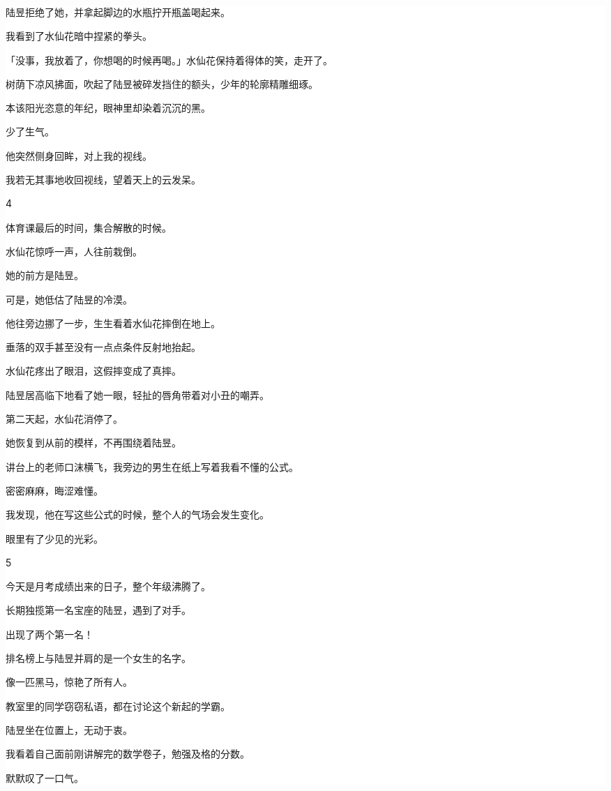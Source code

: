 陆昱拒绝了她，并拿起脚边的水瓶拧开瓶盖喝起来。

我看到了水仙花暗中捏紧的拳头。

「没事，我放着了，你想喝的时候再喝。」水仙花保持着得体的笑，走开了。

树荫下凉风拂面，吹起了陆昱被碎发挡住的额头，少年的轮廓精雕细琢。

本该阳光恣意的年纪，眼神里却染着沉沉的黑。

少了生气。

他突然侧身回眸，对上我的视线。

我若无其事地收回视线，望着天上的云发呆。

4

体育课最后的时间，集合解散的时候。

水仙花惊呼一声，人往前栽倒。

她的前方是陆昱。

可是，她低估了陆昱的冷漠。

他往旁边挪了一步，生生看着水仙花摔倒在地上。

垂落的双手甚至没有一点点条件反射地抬起。

水仙花疼出了眼泪，这假摔变成了真摔。

陆昱居高临下地看了她一眼，轻扯的唇角带着对小丑的嘲弄。

第二天起，水仙花消停了。

她恢复到从前的模样，不再围绕着陆昱。

讲台上的老师口沫横飞，我旁边的男生在纸上写着我看不懂的公式。

密密麻麻，晦涩难懂。

我发现，他在写这些公式的时候，整个人的气场会发生变化。

眼里有了少见的光彩。

5

今天是月考成绩出来的日子，整个年级沸腾了。

长期独揽第一名宝座的陆昱，遇到了对手。

出现了两个第一名！

排名榜上与陆昱并肩的是一个女生的名字。

像一匹黑马，惊艳了所有人。

教室里的同学窃窃私语，都在讨论这个新起的学霸。

陆昱坐在位置上，无动于衷。

我看着自己面前刚讲解完的数学卷子，勉强及格的分数。

默默叹了一口气。
